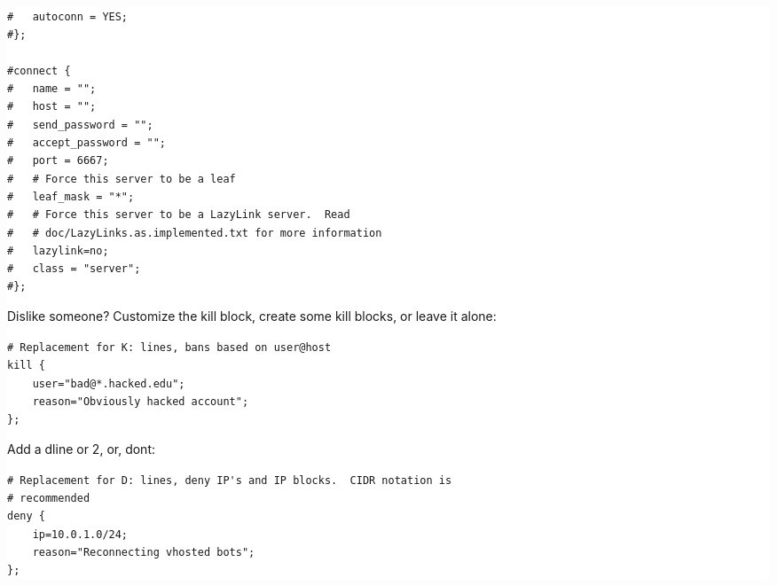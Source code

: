     #	autoconn = YES;
    #};
    	
    #connect {
    #	name = "";
    #	host = "";
    #	send_password = "";
    #	accept_password = "";
    #	port = 6667;
    #	# Force this server to be a leaf
    #	leaf_mask = "*";
    #	# Force this server to be a LazyLink server.  Read 
    #	# doc/LazyLinks.as.implemented.txt for more information
    #	lazylink=no;
    #	class = "server";
    #};
    

Dislike someone? Customize the kill block, create some kill blocks, or leave
it alone:

    
    
    # Replacement for K: lines, bans based on user@host
    kill {
    	user="bad@*.hacked.edu";
    	reason="Obviously hacked account";
    };
    

Add a dline or 2, or, dont:

    
    
    # Replacement for D: lines, deny IP's and IP blocks.  CIDR notation is
    # recommended
    deny {
    	ip=10.0.1.0/24;
    	reason="Reconnecting vhosted bots";
    };
    